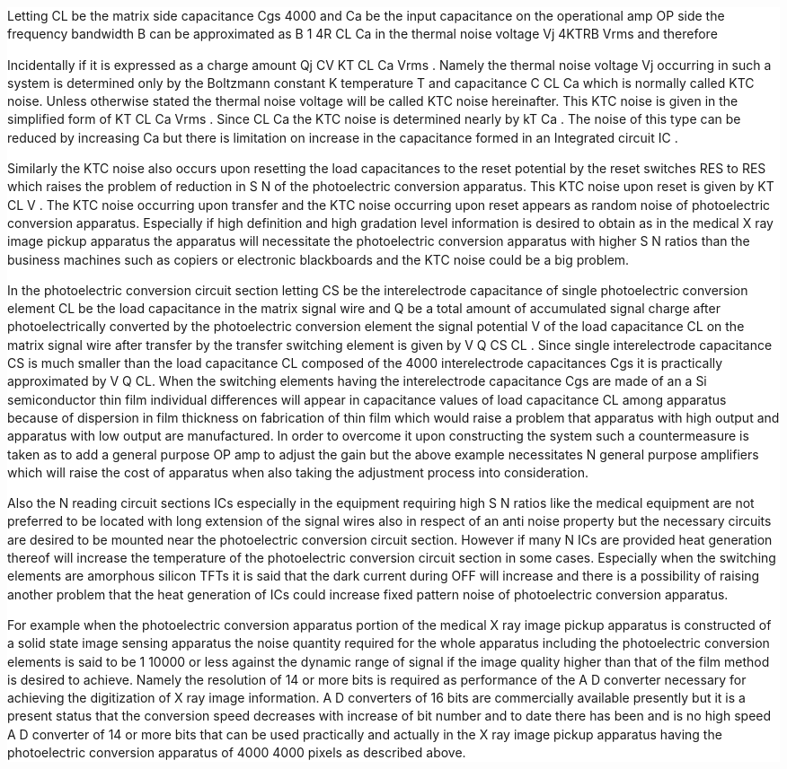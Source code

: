 Letting CL be the matrix side capacitance Cgs 4000 and Ca be the input capacitance on the operational amp OP side the frequency bandwidth B can be approximated as B 1 4R CL Ca in the thermal noise voltage Vj 4KTRB Vrms and therefore 

Incidentally if it is expressed as a charge amount Qj CV KT CL Ca Vrms . Namely the thermal noise voltage Vj occurring in such a system is determined only by the Boltzmann constant K temperature T and capacitance C CL Ca which is normally called KTC noise. Unless otherwise stated the thermal noise voltage will be called KTC noise hereinafter. This KTC noise is given in the simplified form of KT CL Ca Vrms . Since CL Ca the KTC noise is determined nearly by kT Ca . The noise of this type can be reduced by increasing Ca but there is limitation on increase in the capacitance formed in an Integrated circuit IC .

Similarly the KTC noise also occurs upon resetting the load capacitances to the reset potential by the reset switches RES to RES which raises the problem of reduction in S N of the photoelectric conversion apparatus. This KTC noise upon reset is given by KT CL V . The KTC noise occurring upon transfer and the KTC noise occurring upon reset appears as random noise of photoelectric conversion apparatus. Especially if high definition and high gradation level information is desired to obtain as in the medical X ray image pickup apparatus the apparatus will necessitate the photoelectric conversion apparatus with higher S N ratios than the business machines such as copiers or electronic blackboards and the KTC noise could be a big problem.

In the photoelectric conversion circuit section letting CS be the interelectrode capacitance of single photoelectric conversion element CL be the load capacitance in the matrix signal wire and Q be a total amount of accumulated signal charge after photoelectrically converted by the photoelectric conversion element the signal potential V of the load capacitance CL on the matrix signal wire after transfer by the transfer switching element is given by V Q CS CL . Since single interelectrode capacitance CS is much smaller than the load capacitance CL composed of the 4000 interelectrode capacitances Cgs it is practically approximated by V Q CL. When the switching elements having the interelectrode capacitance Cgs are made of an a Si semiconductor thin film individual differences will appear in capacitance values of load capacitance CL among apparatus because of dispersion in film thickness on fabrication of thin film which would raise a problem that apparatus with high output and apparatus with low output are manufactured. In order to overcome it upon constructing the system such a countermeasure is taken as to add a general purpose OP amp to adjust the gain but the above example necessitates N general purpose amplifiers which will raise the cost of apparatus when also taking the adjustment process into consideration.

Also the N reading circuit sections ICs especially in the equipment requiring high S N ratios like the medical equipment are not preferred to be located with long extension of the signal wires also in respect of an anti noise property but the necessary circuits are desired to be mounted near the photoelectric conversion circuit section. However if many N ICs are provided heat generation thereof will increase the temperature of the photoelectric conversion circuit section in some cases. Especially when the switching elements are amorphous silicon TFTs it is said that the dark current during OFF will increase and there is a possibility of raising another problem that the heat generation of ICs could increase fixed pattern noise of photoelectric conversion apparatus.

For example when the photoelectric conversion apparatus portion of the medical X ray image pickup apparatus is constructed of a solid state image sensing apparatus the noise quantity required for the whole apparatus including the photoelectric conversion elements is said to be 1 10000 or less against the dynamic range of signal if the image quality higher than that of the film method is desired to achieve. Namely the resolution of 14 or more bits is required as performance of the A D converter necessary for achieving the digitization of X ray image information. A D converters of 16 bits are commercially available presently but it is a present status that the conversion speed decreases with increase of bit number and to date there has been and is no high speed A D converter of 14 or more bits that can be used practically and actually in the X ray image pickup apparatus having the photoelectric conversion apparatus of 4000 4000 pixels as described above.
